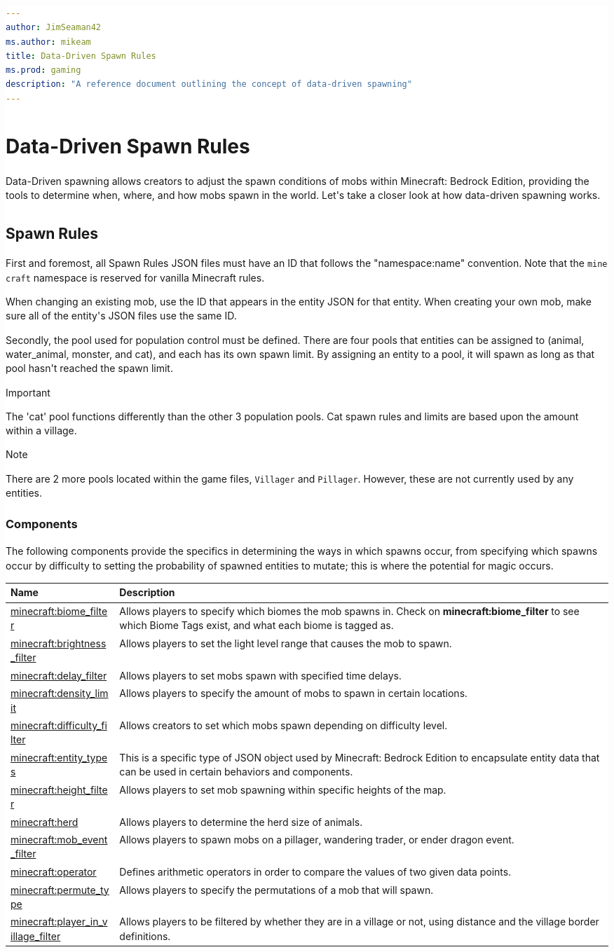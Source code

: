 ```yaml
---
author: JimSeaman42
ms.author: mikeam
title: Data-Driven Spawn Rules
ms.prod: gaming
description: "A reference document outlining the concept of data-driven spawning"
---
```


# Data-Driven Spawn Rules

Data-Driven spawning allows creators to adjust the spawn conditions of mobs within Minecraft: Bedrock Edition, providing the tools to determine when, where, and how mobs spawn in the world. Let's take a closer look at how data-driven spawning works.

## Spawn Rules

First and foremost, all Spawn Rules JSON files must have an ID that follows the "namespace:name" convention. Note that the `minecraft` namespace is reserved for vanilla Minecraft rules.

When changing an existing mob, use the ID that appears in the entity JSON for that entity. When creating your own mob, make sure all of the entity's JSON files use the same ID.

Secondly, the pool used for population control must be defined. There are four pools that entities can be assigned to (animal, water_animal, monster, and cat), and each has its own spawn limit. By assigning an entity to a pool, it will spawn as long as that pool hasn't reached the spawn limit.

> [!IMPORTANT]
> The 'cat' pool functions differently than the other 3 population pools. Cat spawn rules and limits are based upon the amount within a village.

> [!NOTE]
> There are 2 more pools located within the game files, `Villager` and `Pillager`. However, these are not currently used by any entities.

### Components

The following components provide the specifics in determining the ways in which spawns occur, from specifying which spawns occur by difficulty to setting the probability of spawned entities to mutate; this is where the potential for magic occurs.

| Name| Description |
|:-----------|:-----------|
| [minecraft:biome_filter](../Definitions/NestedTables/biome_filter.md)| Allows players to specify which biomes the mob spawns in. Check on **minecraft:biome_filter** to see which Biome Tags exist, and what each biome is tagged as.|
| [minecraft:brightness_filter](../Definitions/NestedTables/brightness_filter.md)| Allows players to set the light level range that causes the mob to spawn.  |
| [minecraft:delay_filter](../Definitions/NestedTables/delay_filter.md) |Allows players to set mobs spawn with specified time delays.|
| [minecraft:density_limit](../Definitions/NestedTables/density_limit.md)| Allows players to specify the amount of mobs to spawn in certain locations. |
| [minecraft:difficulty_filter](../Definitions/NestedTables/difficulty_filter.md)| Allows creators to set which mobs spawn depending on difficulty level. |
| [minecraft:entity_types](../Definitions/NestedTables/entity_types.md) |This is a specific type of JSON object used by Minecraft: Bedrock Edition to encapsulate entity data that can be used in certain behaviors and components. |
| [minecraft:height_filter](../Definitions/NestedTables/height_filter.md) |Allows players to set mob spawning within specific heights of the map. |
| [minecraft:herd](../Definitions/NestedTables/herd.md)| Allows players to determine the herd size of animals.|
| [minecraft:mob_event_filter](../Definitions/NestedTables/mob_event_filter.md) |Allows players to spawn mobs on a pillager, wandering trader, or ender dragon event.
| [minecraft:operator](../Definitions/NestedTables/operator.md) | Defines arithmetic operators in order to compare the values of two given data points. |
| [minecraft:permute_type](../Definitions/NestedTables/permute_type.md) |Allows players to specify the permutations of a mob that will spawn. |
| [minecraft:player_in_village_filter](../Definitions/NestedTables/player_in_village_filter.md) |Allows players to be filtered by whether they are in a village or not, using distance and the village border definitions. |